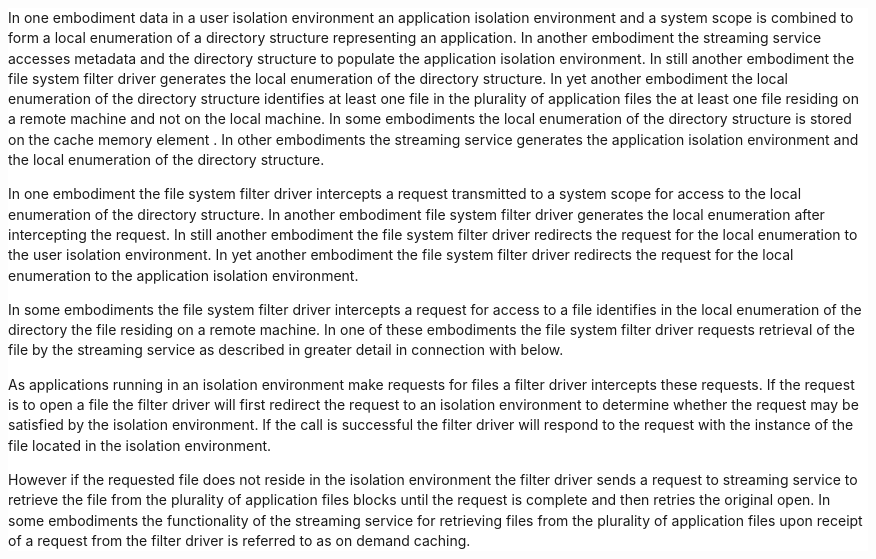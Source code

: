 In one embodiment data in a user isolation environment an application isolation environment and a system scope is combined to form a local enumeration of a directory structure representing an application. In another embodiment the streaming service accesses metadata and the directory structure to populate the application isolation environment. In still another embodiment the file system filter driver generates the local enumeration of the directory structure. In yet another embodiment the local enumeration of the directory structure identifies at least one file in the plurality of application files the at least one file residing on a remote machine and not on the local machine. In some embodiments the local enumeration of the directory structure is stored on the cache memory element . In other embodiments the streaming service generates the application isolation environment and the local enumeration of the directory structure.

In one embodiment the file system filter driver intercepts a request transmitted to a system scope for access to the local enumeration of the directory structure. In another embodiment file system filter driver generates the local enumeration after intercepting the request. In still another embodiment the file system filter driver redirects the request for the local enumeration to the user isolation environment. In yet another embodiment the file system filter driver redirects the request for the local enumeration to the application isolation environment.

In some embodiments the file system filter driver intercepts a request for access to a file identifies in the local enumeration of the directory the file residing on a remote machine. In one of these embodiments the file system filter driver requests retrieval of the file by the streaming service as described in greater detail in connection with below.

As applications running in an isolation environment make requests for files a filter driver intercepts these requests. If the request is to open a file the filter driver will first redirect the request to an isolation environment to determine whether the request may be satisfied by the isolation environment. If the call is successful the filter driver will respond to the request with the instance of the file located in the isolation environment.

However if the requested file does not reside in the isolation environment the filter driver sends a request to streaming service to retrieve the file from the plurality of application files blocks until the request is complete and then retries the original open. In some embodiments the functionality of the streaming service for retrieving files from the plurality of application files upon receipt of a request from the filter driver is referred to as on demand caching. 

